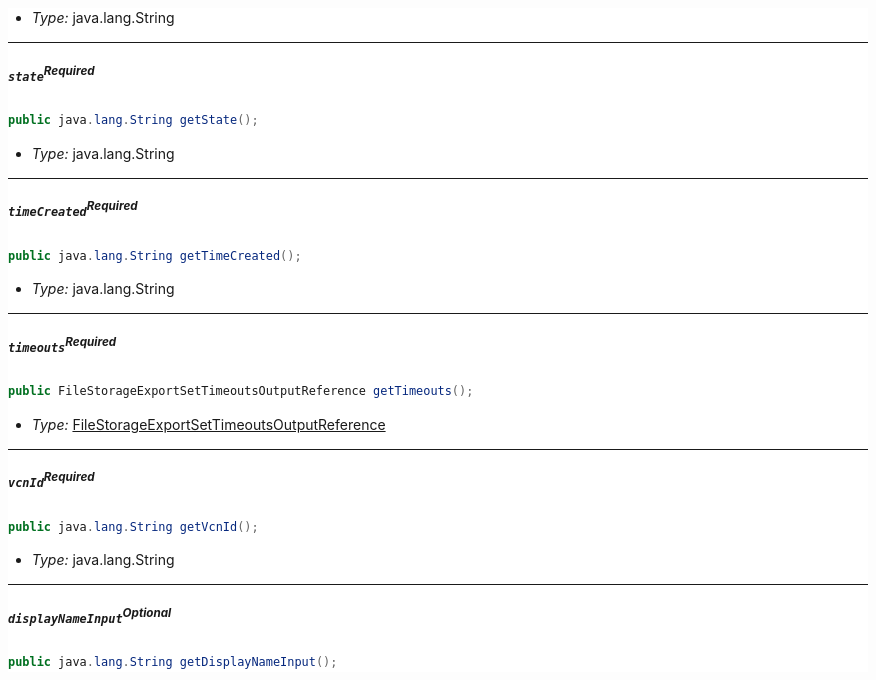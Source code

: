 - *Type:* java.lang.String

---

##### `state`<sup>Required</sup> <a name="state" id="rhizo-co-terraform-provider-oci.fileStorageExportSet.FileStorageExportSet.property.state"></a>

```java
public java.lang.String getState();
```

- *Type:* java.lang.String

---

##### `timeCreated`<sup>Required</sup> <a name="timeCreated" id="rhizo-co-terraform-provider-oci.fileStorageExportSet.FileStorageExportSet.property.timeCreated"></a>

```java
public java.lang.String getTimeCreated();
```

- *Type:* java.lang.String

---

##### `timeouts`<sup>Required</sup> <a name="timeouts" id="rhizo-co-terraform-provider-oci.fileStorageExportSet.FileStorageExportSet.property.timeouts"></a>

```java
public FileStorageExportSetTimeoutsOutputReference getTimeouts();
```

- *Type:* <a href="#rhizo-co-terraform-provider-oci.fileStorageExportSet.FileStorageExportSetTimeoutsOutputReference">FileStorageExportSetTimeoutsOutputReference</a>

---

##### `vcnId`<sup>Required</sup> <a name="vcnId" id="rhizo-co-terraform-provider-oci.fileStorageExportSet.FileStorageExportSet.property.vcnId"></a>

```java
public java.lang.String getVcnId();
```

- *Type:* java.lang.String

---

##### `displayNameInput`<sup>Optional</sup> <a name="displayNameInput" id="rhizo-co-terraform-provider-oci.fileStorageExportSet.FileStorageExportSet.property.displayNameInput"></a>

```java
public java.lang.String getDisplayNameInput();
```
